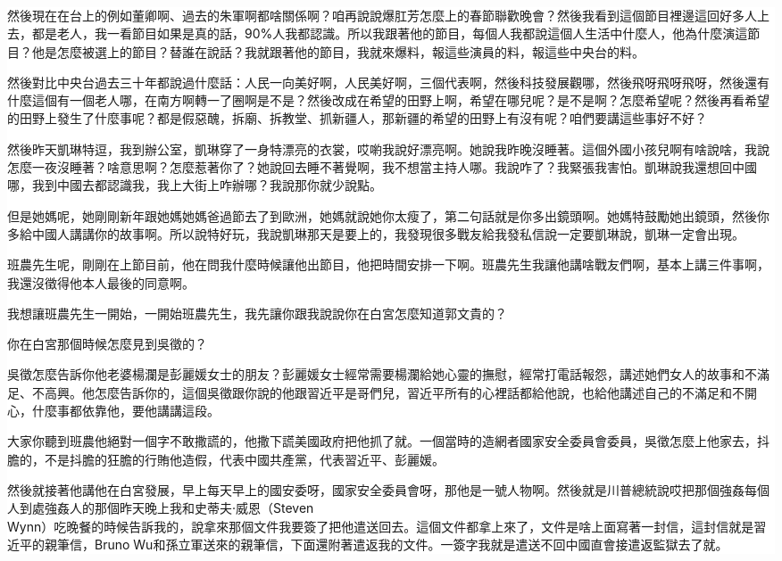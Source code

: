 

然後現在在台上的例如董卿啊、過去的朱軍啊都啥關係啊？咱再說說爆肛芳怎麼上的春節聯歡晚會？然後我看到這個節目裡邊這回好多人上去，都是老人，我一看節目如果是真的話，90%人我都認識。所以我跟著他的節目，每個人我都說這個人生活中什麼人，他為什麼演這節目？他是怎麼被選上的節目？替誰在說話？我就跟著他的節目，我就來爆料，報這些演員的料，報這些中央台的料。







然後對比中央台過去三十年都說過什麼話：人民一向美好啊，人民美好啊，三個代表啊，然後科技發展觀哪，然後飛呀飛呀飛呀，然後還有什麼這個有一個老人哪，在南方啊轉一了圈啊是不是？然後改成在希望的田野上啊，希望在哪兒呢？是不是啊？怎麼希望呢？然後再看希望的田野上發生了什麼事呢？都是假惡醜，拆廟、拆教堂、抓新疆人，那新疆的希望的田野上有沒有呢？咱們要講這些事好不好？







然後昨天凱琳特逗，我到辦公室，凱琳穿了一身特漂亮的衣裳，哎喲我說好漂亮啊。她說我昨晚沒睡著。這個外國小孩兒啊有啥說啥，我說怎麼一夜沒睡著？啥意思啊？怎麼惹著你了？她說回去睡不著覺啊，我不想當主持人哪。我說咋了？我緊張我害怕。凱琳說我還想回中國哪，我到中國去都認識我，我上大街上咋辦哪？我說那你就少說點。







但是她媽呢，她剛剛新年跟她媽她媽爸過節去了到歐洲，她媽就說她你太瘦了，第二句話就是你多出鏡頭啊。她媽特鼓勵她出鏡頭，然後你多給中國人講講你的故事啊。所以說特好玩，我說凱琳那天是要上的，我發現很多戰友給我發私信說一定要凱琳說，凱琳一定會出現。







班農先生呢，剛剛在上節目前，他在問我什麼時候讓他出節目，他把時間安排一下啊。班農先生我讓他講啥戰友們啊，基本上講三件事啊，我還沒徵得他本人最後的同意啊。







我想讓班農先生一開始，一開始班農先生，我先讓你跟我說說你在白宮怎麼知道郭文貴的？



你在白宮那個時候怎麼見到吳徵的？



吳徵怎麼告訴你他老婆楊瀾是彭麗媛女士的朋友？彭麗媛女士經常需要楊瀾給她心靈的撫慰，經常打電話報怨，講述她們女人的故事和不滿足、不高興。他怎麼告訴你的，這個吳徵跟你說的他跟習近平是哥們兒，習近平所有的心裡話都給他說，也給他講述自己的不滿足和不開心，什麼事都依靠他，要他講講這段。







大家你聽到班農他絕對一個字不敢撒謊的，他撒下謊美國政府把他抓了就。一個當時的造網者國家安全委員會委員，吳徵怎麼上他家去，抖膽的，不是抖膽的狂膽的行賄他造假，代表中國共產黨，代表習近平、彭麗媛。







然後就接著他講他在白宮發展，早上每天早上的國安委呀，國家安全委員會呀，那他是一號人物啊。然後就是川普總統說哎把那個強姦每個人到處強姦人的那個昨天晚上我和史蒂夫·威恩（Steven<br>Wynn）吃晚餐的時候告訴我的，說拿來那個文件我要簽了把他遣送回去。這個文件都拿上來了，文件是啥上面寫著一封信，這封信就是習近平的親筆信，Bruno Wu和孫立軍送來的親筆信，下面還附著遣返我的文件。一簽字我就是遣送不回中國直會接遣返監獄去了就。




